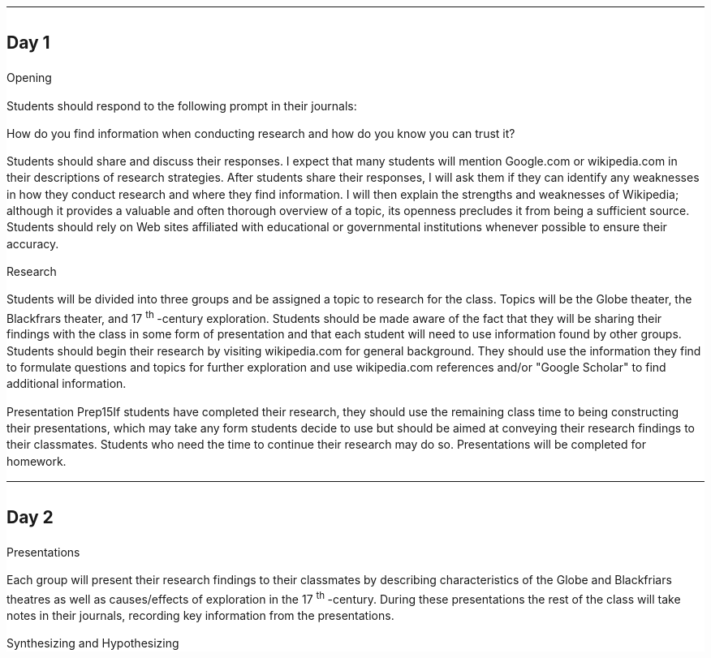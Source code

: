    </table>
  </dl>
 </blockquote>
 <hr/>
 <h2>
  Day 1
 </h2>
 <p>
  Opening
 </p>
 <p>
  Students should respond to the following prompt in their journals:
 </p>
 <p>
  How do you find information when conducting research and how do you know you can trust it?
 </p>
<p>
  Students should share and discuss their responses. I expect that many students will mention Google.com or wikipedia.com in their descriptions of research strategies. After students share their responses, I will ask them if they can identify any weaknesses in how they conduct research and where they find information. I will then explain the strengths and weaknesses of Wikipedia; although it provides a valuable and often thorough overview of a topic, its openness precludes it from being a sufficient source. Students should rely on Web sites affiliated with educational or governmental institutions whenever possible to ensure their accuracy.
 </p>
<p>
  Research
 </p>
 <p>
  Students will be divided into three groups and be assigned a topic to research for the class. Topics will be the Globe theater, the Blackfrars theater, and 17
  <sup>
   th
  </sup>
  -century exploration.  Students should be made aware of the fact that they will be sharing their findings with the class in some form of  presentation and that each student will need to use information found by other groups. Students should begin their research by visiting wikipedia.com for general background. They should use the information they find to formulate questions and topics for further exploration and use wikipedia.com references and/or "Google Scholar" to find additional information.
 </p>
 <p>
  Presentation Prep15If students have completed their research, they should use the remaining class time to being constructing their presentations, which may take any form students decide to use but should be aimed at conveying their research findings to their classmates. Students who need the time to continue their research may do so. Presentations will be completed for homework.
 </p>

<hr/>
 <h2>
  Day 2
 </h2>
 Presentations
 <p>
  Each group will present their research findings to their classmates by describing characteristics of the Globe and Blackfriars theatres as well as causes/effects of exploration in the 17
  <sup>
   th
  </sup>
  -century.  During these presentations the rest of the class will take notes in their journals, recording key information from the presentations.
 </p>
<p>
  Synthesizing and Hypothesizing